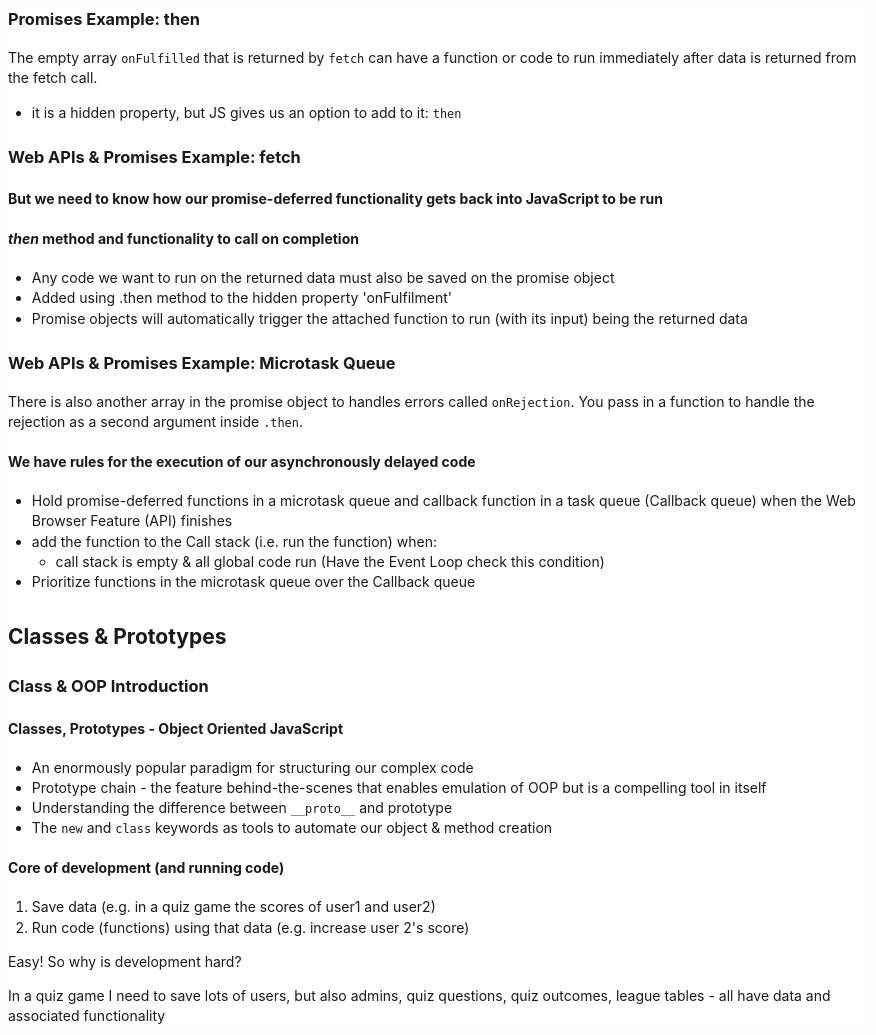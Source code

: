 ### Promises Example: then

The empty array `onFulfilled` that is returned by `fetch` can have a function or code to run immediately after data is returned from the fetch call.

- it is a hidden property, but JS gives us an option to add to it: `then`

### Web APIs & Promises Example: fetch

#### But we need to know how our promise-deferred functionality gets back into JavaScript to be run

#### *then* method and functionality to call on completion

- Any code we want to run on the returned data must also be saved on the promise object
- Added using .then method to the hidden property 'onFulfilment'
- Promise objects will automatically trigger the attached function to run (with its input) being the returned data

### Web APIs & Promises Example: Microtask Queue

There is also another array in the promise object to handles errors called `onRejection`. You pass in a function to handle the rejection as a second argument inside `.then`.

#### We have rules for the execution of our asynchronously delayed code

- Hold promise-deferred functions in a microtask queue and callback function in a task queue (Callback queue) when the Web Browser Feature (API) finishes
- add the function to the Call stack (i.e. run the function) when:
  - call stack is empty & all global code run (Have the Event Loop check this condition)
- Prioritize functions in the microtask queue over the Callback queue

## Classes & Prototypes

### Class & OOP Introduction

#### Classes, Prototypes - Object Oriented JavaScript

- An enormously popular paradigm for structuring our complex code
- Prototype chain - the feature behind-the-scenes that enables emulation of OOP but is a compelling tool in itself
- Understanding the difference between `__proto__` and prototype
- The `new` and `class` keywords as tools to automate our object & method creation

#### Core of development (and running code)

1. Save data (e.g. in a quiz game the scores of user1 and user2)
2. Run code (functions) using that data (e.g. increase user 2's score)

Easy! So why is development hard?

In a quiz game I need to save lots of users, but also admins, quiz questions, quiz outcomes, league tables - all have data and associated functionality
